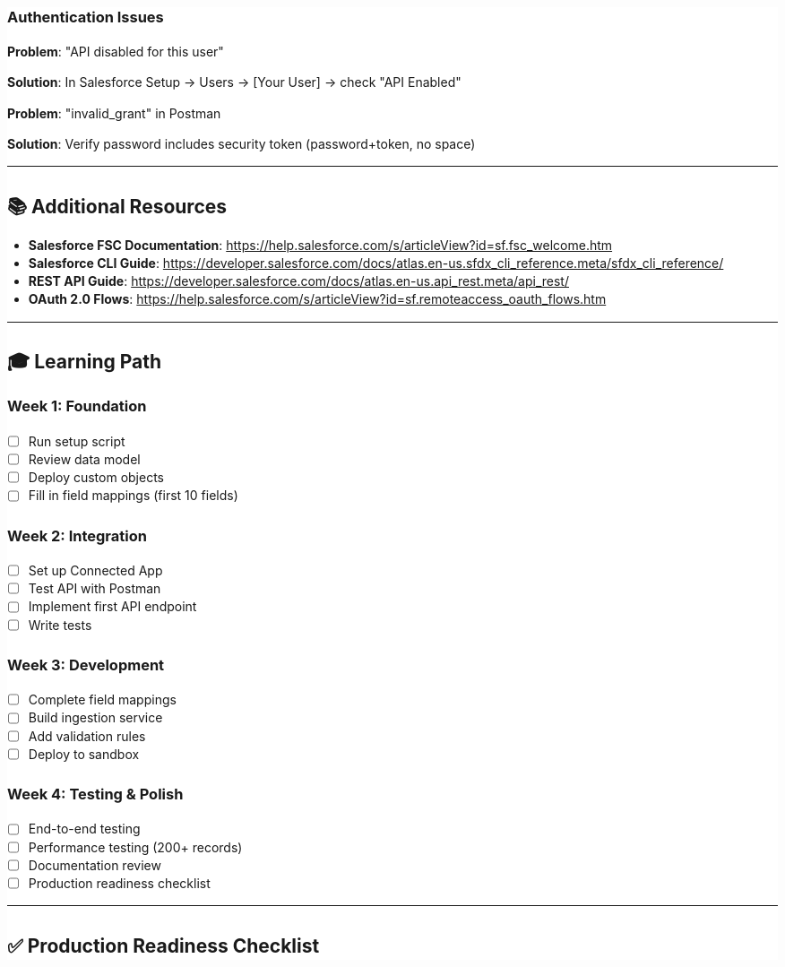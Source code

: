 ### Authentication Issues

**Problem**: "API disabled for this user"

**Solution**: In Salesforce Setup → Users → [Your User] → check "API Enabled"

**Problem**: "invalid_grant" in Postman

**Solution**: Verify password includes security token (password+token, no space)

---

## 📚 Additional Resources

- **Salesforce FSC Documentation**: https://help.salesforce.com/s/articleView?id=sf.fsc_welcome.htm
- **Salesforce CLI Guide**: https://developer.salesforce.com/docs/atlas.en-us.sfdx_cli_reference.meta/sfdx_cli_reference/
- **REST API Guide**: https://developer.salesforce.com/docs/atlas.en-us.api_rest.meta/api_rest/
- **OAuth 2.0 Flows**: https://help.salesforce.com/s/articleView?id=sf.remoteaccess_oauth_flows.htm

---

## 🎓 Learning Path

### Week 1: Foundation
- [ ] Run setup script
- [ ] Review data model
- [ ] Deploy custom objects
- [ ] Fill in field mappings (first 10 fields)

### Week 2: Integration
- [ ] Set up Connected App
- [ ] Test API with Postman
- [ ] Implement first API endpoint
- [ ] Write tests

### Week 3: Development
- [ ] Complete field mappings
- [ ] Build ingestion service
- [ ] Add validation rules
- [ ] Deploy to sandbox

### Week 4: Testing & Polish
- [ ] End-to-end testing
- [ ] Performance testing (200+ records)
- [ ] Documentation review
- [ ] Production readiness checklist

---

## ✅ Production Readiness Checklist
